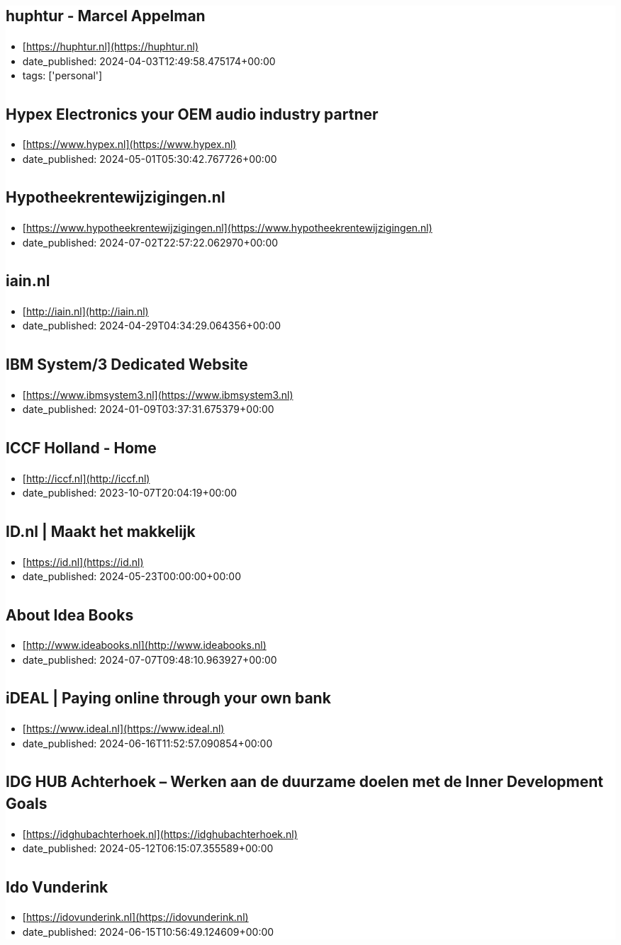  ## huphtur - Marcel Appelman
 - [https://huphtur.nl](https://huphtur.nl)
 - date_published: 2024-04-03T12:49:58.475174+00:00
 - tags: ['personal']

 ## Hypex Electronics your OEM audio industry partner
 - [https://www.hypex.nl](https://www.hypex.nl)
 - date_published: 2024-05-01T05:30:42.767726+00:00

 ## Hypotheekrentewijzigingen.nl
 - [https://www.hypotheekrentewijzigingen.nl](https://www.hypotheekrentewijzigingen.nl)
 - date_published: 2024-07-02T22:57:22.062970+00:00

 ## iain.nl
 - [http://iain.nl](http://iain.nl)
 - date_published: 2024-04-29T04:34:29.064356+00:00

 ## IBM System/3 Dedicated Website
 - [https://www.ibmsystem3.nl](https://www.ibmsystem3.nl)
 - date_published: 2024-01-09T03:37:31.675379+00:00

 ## ICCF Holland - Home
 - [http://iccf.nl](http://iccf.nl)
 - date_published: 2023-10-07T20:04:19+00:00

 ## ID.nl | Maakt het makkelijk
 - [https://id.nl](https://id.nl)
 - date_published: 2024-05-23T00:00:00+00:00

 ## About Idea Books
 - [http://www.ideabooks.nl](http://www.ideabooks.nl)
 - date_published: 2024-07-07T09:48:10.963927+00:00

 ## iDEAL | Paying online through your own bank
 - [https://www.ideal.nl](https://www.ideal.nl)
 - date_published: 2024-06-16T11:52:57.090854+00:00

 ## IDG HUB Achterhoek – Werken aan de duurzame doelen met de Inner Development Goals
 - [https://idghubachterhoek.nl](https://idghubachterhoek.nl)
 - date_published: 2024-05-12T06:15:07.355589+00:00

 ## Ido Vunderink
 - [https://idovunderink.nl](https://idovunderink.nl)
 - date_published: 2024-06-15T10:56:49.124609+00:00
